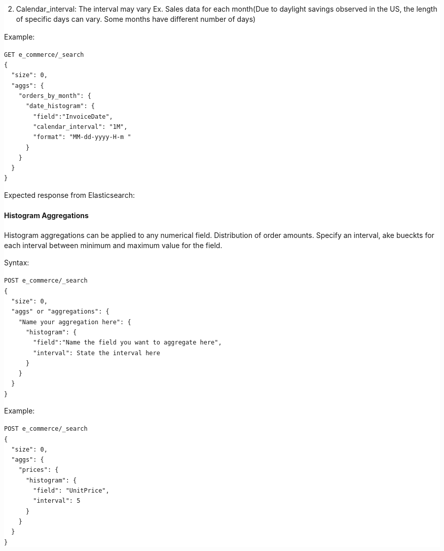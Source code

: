 2. Calendar_interval: The interval may vary
Ex. Sales data for each month(Due to daylight savings observed in the US, the length of specific days can vary. Some months have different number of days)

Example: 
```
GET e_commerce/_search
{
  "size": 0,
  "aggs": {
    "orders_by_month": {
      "date_histogram": {
        "field":"InvoiceDate",
        "calendar_interval": "1M",
        "format": "MM-dd-yyyy-H-m "
      }
    }
  }
}
```
Expected response from Elasticsearch:

#### Histogram Aggregations
Histogram aggregations can be applied to any numerical field. 
Distribution of order amounts. Specify an interval, ake bueckts for each interval between minimum and maximum value for the field. 

Syntax: 
```
POST e_commerce/_search
{
  "size": 0,
  "aggs" or "aggregations": {
    "Name your aggregation here": {
      "histogram": {
        "field":"Name the field you want to aggregate here",
        "interval": State the interval here
      }
    }
  }
}
```
Example: 
```
POST e_commerce/_search
{
  "size": 0,
  "aggs": {
    "prices": {
      "histogram": {
        "field": "UnitPrice",
        "interval": 5
      }
    }
  }
}

```
